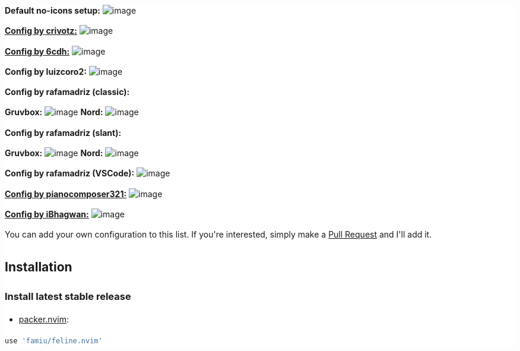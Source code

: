 **Default no-icons setup:**
![image](https://user-images.githubusercontent.com/29580810/114742106-36201380-9d6d-11eb-9866-e8c0fef8a1bd.png)

**[Config by crivotz:](https://github.com/crivotz/nv-ide/blob/master/lua/plugins/feline.lua)**
![image](https://user-images.githubusercontent.com/3275600/114841377-0ce89d00-9dd8-11eb-82b4-b3ee332771c2.png)

**[Config by 6cdh:](https://github.com/6cdh/dotfiles/blob/62959d27344dade28d6dd638252cd82accb309ab/nvim/.config/nvim/lua/statusline.lua)**
![image](https://user-images.githubusercontent.com/39000776/114838041-e68e2600-9e06-11eb-9334-431a627ff144.png)

**Config by luizcoro2:**
![image](https://user-images.githubusercontent.com/70335871/115327167-dd81b980-a164-11eb-9c02-7a3a1b6a94b5.png)

**Config by rafamadriz (classic):**

**Gruvbox:**
![image](https://user-images.githubusercontent.com/67771985/116002735-a7bc5500-a5ea-11eb-82e3-86d1837902cf.png)
**Nord:**
![image](https://user-images.githubusercontent.com/67771985/116002779-d3d7d600-a5ea-11eb-8772-7cb85d7bc324.png)

**Config by rafamadriz (slant):**

**Gruvbox:**
![image](https://user-images.githubusercontent.com/67771985/116002799-e94d0000-a5ea-11eb-9472-da0d75bbcceb.png)
**Nord:**
![image](https://user-images.githubusercontent.com/67771985/116002808-efdb7780-a5ea-11eb-97eb-caf7875e9a3d.png)

**Config by rafamadriz (VSCode):**
![image](https://user-images.githubusercontent.com/67771985/117713773-9d42b380-b1c5-11eb-8a8b-76949c9b2db1.png)

**[Config by pianocomposer321:](https://gist.github.com/pianocomposer321/6151c458132a97590d21415db67361a6)**
![image](https://user-images.githubusercontent.com/54072354/117869424-65d51500-b260-11eb-898c-0a0b987a6275.png)

**[Config by iBhagwan:](https://github.com/ibhagwan/nvim-lua/blob/main/lua/plugins/feline.lua)**
![image](https://user-images.githubusercontent.com/59988195/133922136-3d037c37-7a3f-4e1b-b42e-c50b22fedfdb.png)

You can add your own configuration to this list. If you're interested, simply make a [Pull Request](CONTRIBUTING.md) and I'll add it.

## Installation

### Install latest stable release

- [packer.nvim](https://github.com/wbthomason/packer.nvim/):

```lua
use 'famiu/feline.nvim'
```
